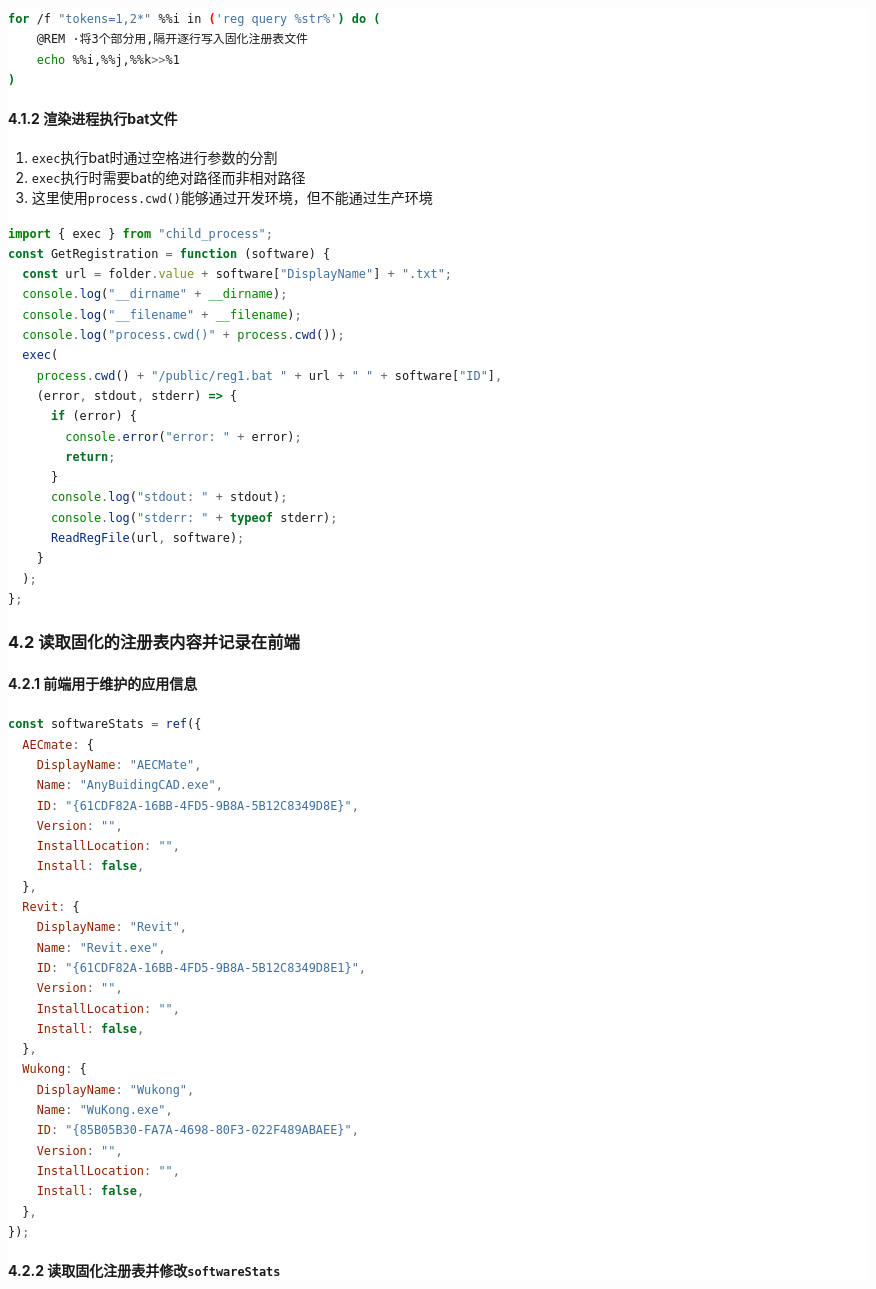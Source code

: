 ```sh
for /f "tokens=1,2*" %%i in ('reg query %str%') do (
    @REM ·将3个部分用,隔开逐行写入固化注册表文件
    echo %%i,%%j,%%k>>%1
)
```
#### 4.1.2 渲染进程执行bat文件
1. `exec`执行bat时通过空格进行参数的分割
2. `exec`执行时需要bat的绝对路径而非相对路径
3. 这里使用`process.cwd()`能够通过开发环境，但不能通过生产环境
```js
import { exec } from "child_process";
const GetRegistration = function (software) {
  const url = folder.value + software["DisplayName"] + ".txt";
  console.log("__dirname" + __dirname);
  console.log("__filename" + __filename);
  console.log("process.cwd()" + process.cwd());
  exec(
    process.cwd() + "/public/reg1.bat " + url + " " + software["ID"],
    (error, stdout, stderr) => {
      if (error) {
        console.error("error: " + error);
        return;
      }
      console.log("stdout: " + stdout);
      console.log("stderr: " + typeof stderr);
      ReadRegFile(url, software);
    }
  );
};
```

### 4.2 读取固化的注册表内容并记录在前端
#### 4.2.1 前端用于维护的应用信息
```js
const softwareStats = ref({
  AECmate: {
    DisplayName: "AECMate",
    Name: "AnyBuidingCAD.exe",
    ID: "{61CDF82A-16BB-4FD5-9B8A-5B12C8349D8E}",
    Version: "",
    InstallLocation: "",
    Install: false,
  },
  Revit: {
    DisplayName: "Revit",
    Name: "Revit.exe",
    ID: "{61CDF82A-16BB-4FD5-9B8A-5B12C8349D8E1}",
    Version: "",
    InstallLocation: "",
    Install: false,
  },
  Wukong: {
    DisplayName: "Wukong",
    Name: "WuKong.exe",
    ID: "{85B05B30-FA7A-4698-80F3-022F489ABAEE}",
    Version: "",
    InstallLocation: "",
    Install: false,
  },
});
```
#### 4.2.2 读取固化注册表并修改`softwareStats`